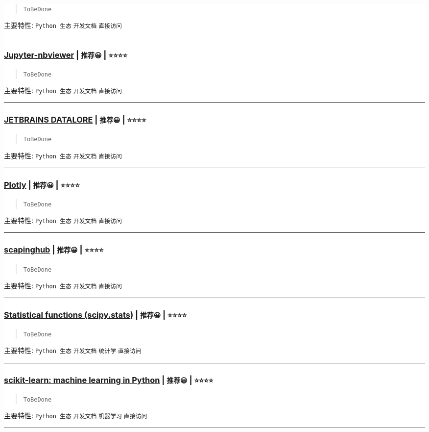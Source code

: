 > `ToBeDone`

主要特性: `Python 生态`  `开发文档`  `直接访问`

---

### [Jupyter-nbviewer](https://nbviewer.jupyter.org/) | `推荐😀` | `⭐⭐⭐⭐`

> `ToBeDone`

主要特性: `Python 生态`  `开发文档`  `直接访问`

---

### [JETBRAINS DATALORE](https://datalore.io/) | `推荐😀` | `⭐⭐⭐⭐`

> `ToBeDone`

主要特性: `Python 生态`  `开发文档`  `直接访问`

---

### [Plotly](https://plotly.com/) | `推荐😀` | `⭐⭐⭐⭐`

> `ToBeDone`

主要特性: `Python 生态`  `开发文档`  `直接访问`

---

### [scapinghub](https://www.scrapinghub.com/data-services/) | `推荐😀` | `⭐⭐⭐⭐`

> `ToBeDone`

主要特性: `Python 生态`  `开发文档`  `直接访问`

---

### [Statistical functions (scipy.stats)](https://docs.scipy.org/doc/scipy/reference/stats.html) | `推荐😀` | `⭐⭐⭐⭐`

> `ToBeDone`

主要特性: `Python 生态`  `开发文档`  `统计学`  `直接访问`

---

### [scikit-learn: machine learning in Python](https://scikit-learn.org/stable/index.html) | `推荐😀` | `⭐⭐⭐⭐`

> `ToBeDone`

主要特性: `Python 生态`  `开发文档`  `机器学习`  `直接访问`

---